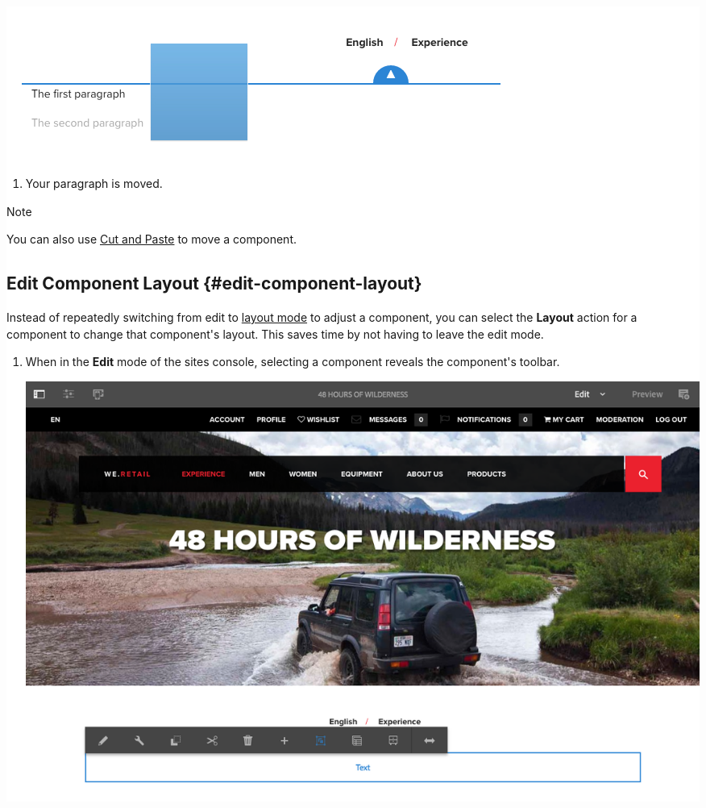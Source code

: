    ![moving paragraph component](assets/screen_shot_2018-03-22at121821.png)

1. Your paragraph is moved.

>[!NOTE]
>
>You can also use [Cut and Paste](/help/sites-authoring/editing-content.md#edit-configure-copy-cut-delete-paste) to move a component.

## Edit Component Layout {#edit-component-layout}

Instead of repeatedly switching from edit to [layout mode](/help/sites-authoring/responsive-layout.md) to adjust a component, you can select the **Layout** action for a component to change that component's layout. This saves time by not having to leave the edit mode.

1. When in the **Edit** mode of the sites console, selecting a component reveals the component's toolbar.

   ![Edit mode in form](assets/screen_shot_2018-03-22at133756.png)
